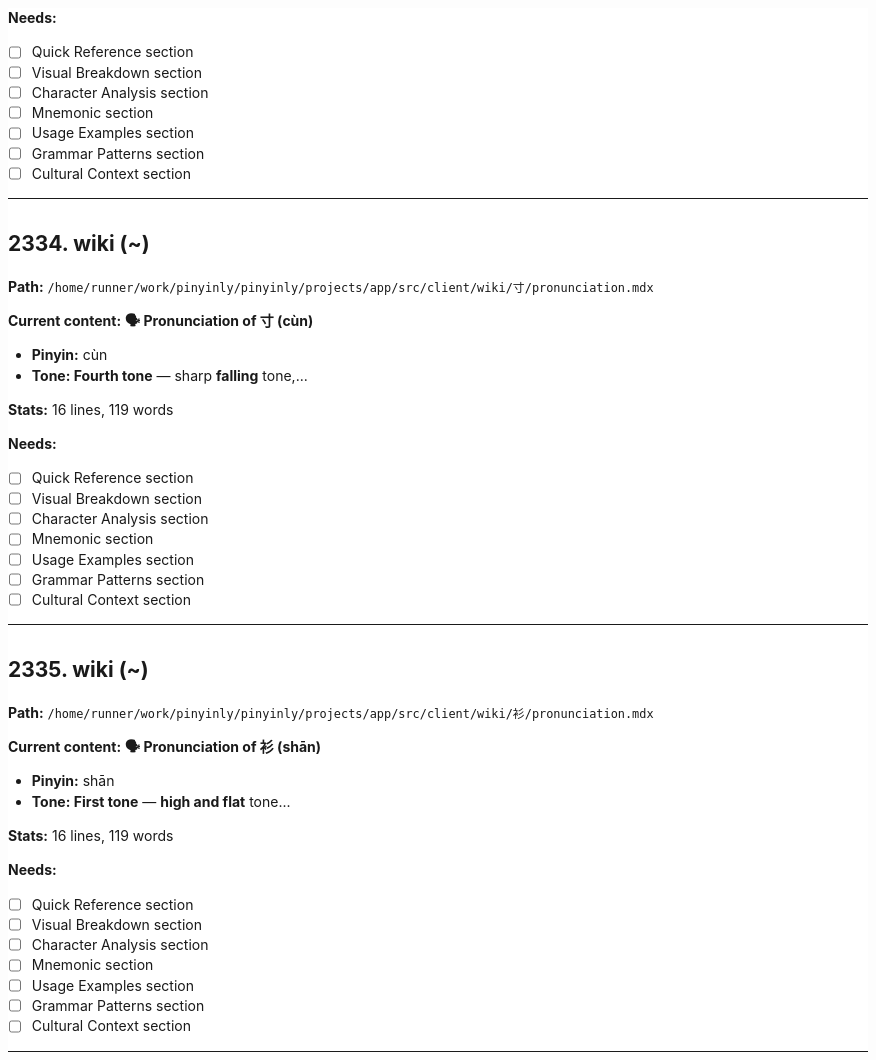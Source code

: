 **Needs:**

- [ ] Quick Reference section
- [ ] Visual Breakdown section
- [ ] Character Analysis section
- [ ] Mnemonic section
- [ ] Usage Examples section
- [ ] Grammar Patterns section
- [ ] Cultural Context section

---

## 2334. wiki (~)

**Path:** `/home/runner/work/pinyinly/pinyinly/projects/app/src/client/wiki/寸/pronunciation.mdx`

**Current content:** **🗣️ Pronunciation of 寸 (cùn)**

- **Pinyin:** cùn
- **Tone: Fourth tone** — sharp **falling** tone,...

**Stats:** 16 lines, 119 words

**Needs:**

- [ ] Quick Reference section
- [ ] Visual Breakdown section
- [ ] Character Analysis section
- [ ] Mnemonic section
- [ ] Usage Examples section
- [ ] Grammar Patterns section
- [ ] Cultural Context section

---

## 2335. wiki (~)

**Path:** `/home/runner/work/pinyinly/pinyinly/projects/app/src/client/wiki/衫/pronunciation.mdx`

**Current content:** **🗣️ Pronunciation of 衫 (shān)**

- **Pinyin:** shān
- **Tone: First tone** — **high and flat** tone...

**Stats:** 16 lines, 119 words

**Needs:**

- [ ] Quick Reference section
- [ ] Visual Breakdown section
- [ ] Character Analysis section
- [ ] Mnemonic section
- [ ] Usage Examples section
- [ ] Grammar Patterns section
- [ ] Cultural Context section

---
